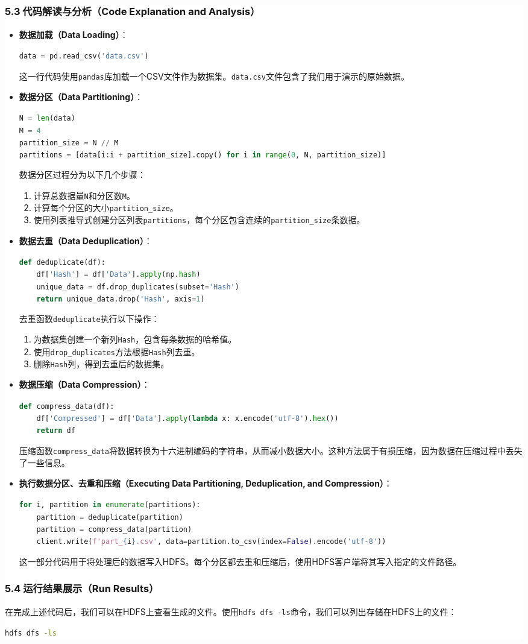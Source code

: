 ### 5.3 代码解读与分析（Code Explanation and Analysis）

- **数据加载（Data Loading）**：
  ```python
  data = pd.read_csv('data.csv')
  ```
  这一行代码使用`pandas`库加载一个CSV文件作为数据集。`data.csv`文件包含了我们用于演示的原始数据。

- **数据分区（Data Partitioning）**：
  ```python
  N = len(data)
  M = 4
  partition_size = N // M
  partitions = [data[i:i + partition_size].copy() for i in range(0, N, partition_size)]
  ```
  数据分区过程分为以下几个步骤：
  1. 计算总数据量`N`和分区数`M`。
  2. 计算每个分区的大小`partition_size`。
  3. 使用列表推导式创建分区列表`partitions`，每个分区包含连续的`partition_size`条数据。

- **数据去重（Data Deduplication）**：
  ```python
  def deduplicate(df):
      df['Hash'] = df['Data'].apply(np.hash)
      unique_data = df.drop_duplicates(subset='Hash')
      return unique_data.drop('Hash', axis=1)
  ```
  去重函数`deduplicate`执行以下操作：
  1. 为数据集创建一个新列`Hash`，包含每条数据的哈希值。
  2. 使用`drop_duplicates`方法根据`Hash`列去重。
  3. 删除`Hash`列，得到去重后的数据集。

- **数据压缩（Data Compression）**：
  ```python
  def compress_data(df):
      df['Compressed'] = df['Data'].apply(lambda x: x.encode('utf-8').hex())
      return df
  ```
  压缩函数`compress_data`将数据转换为十六进制编码的字符串，从而减小数据大小。这种方法属于有损压缩，因为数据在压缩过程中丢失了一些信息。

- **执行数据分区、去重和压缩（Executing Data Partitioning, Deduplication, and Compression）**：
  ```python
  for i, partition in enumerate(partitions):
      partition = deduplicate(partition)
      partition = compress_data(partition)
      client.write(f'part_{i}.csv', data=partition.to_csv(index=False).encode('utf-8'))
  ```
  这一部分代码用于将处理后的数据写入HDFS。每个分区都去重和压缩后，使用HDFS客户端将其写入指定的文件路径。

### 5.4 运行结果展示（Run Results）

在完成上述代码后，我们可以在HDFS上查看生成的文件。使用`hdfs dfs -ls`命令，我们可以列出存储在HDFS上的文件：

```bash
hdfs dfs -ls
```
